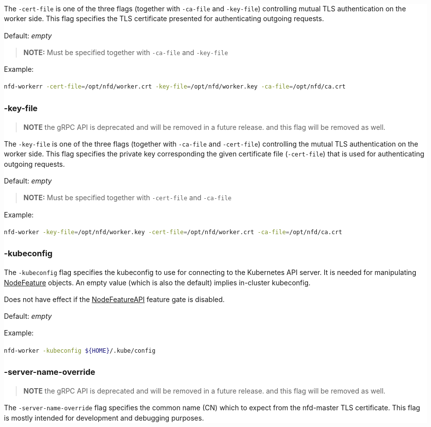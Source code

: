 The `-cert-file` is one of the three flags (together with `-ca-file` and
`-key-file`) controlling mutual TLS authentication on the worker side. This
flag specifies the TLS certificate presented for authenticating outgoing
requests.

Default: *empty*

> **NOTE:** Must be specified together with `-ca-file` and `-key-file`

Example:

```bash
nfd-workerr -cert-file=/opt/nfd/worker.crt -key-file=/opt/nfd/worker.key -ca-file=/opt/nfd/ca.crt
```

### -key-file

> **NOTE** the gRPC API is deprecated and will be removed in a future release.
> and this flag will be removed as well.

The `-key-file` is one of the three flags (together with `-ca-file` and
`-cert-file`) controlling the mutual TLS authentication on the worker side.
This flag specifies the private key corresponding the given certificate file
(`-cert-file`) that is used for authenticating outgoing requests.

Default: *empty*

> **NOTE:** Must be specified together with `-cert-file` and `-ca-file`

Example:

```bash
nfd-worker -key-file=/opt/nfd/worker.key -cert-file=/opt/nfd/worker.crt -ca-file=/opt/nfd/ca.crt
```

### -kubeconfig

The `-kubeconfig` flag specifies the kubeconfig to use for connecting to the
Kubernetes API server. It is needed for manipulating
[NodeFeature](../usage/custom-resources.md#nodefeature) objects. An empty value
(which is also the default) implies in-cluster kubeconfig.

Does not have effect if the [NodeFeatureAPI](feature-gates.md#nodefeatureapi)
feature gate is disabled.

Default: *empty*

Example:

```bash
nfd-worker -kubeconfig ${HOME}/.kube/config
```

### -server-name-override

> **NOTE** the gRPC API is deprecated and will be removed in a future release.
> and this flag will be removed as well.

The `-server-name-override` flag specifies the common name (CN) which to
expect from the nfd-master TLS certificate. This flag is mostly intended for
development and debugging purposes.
